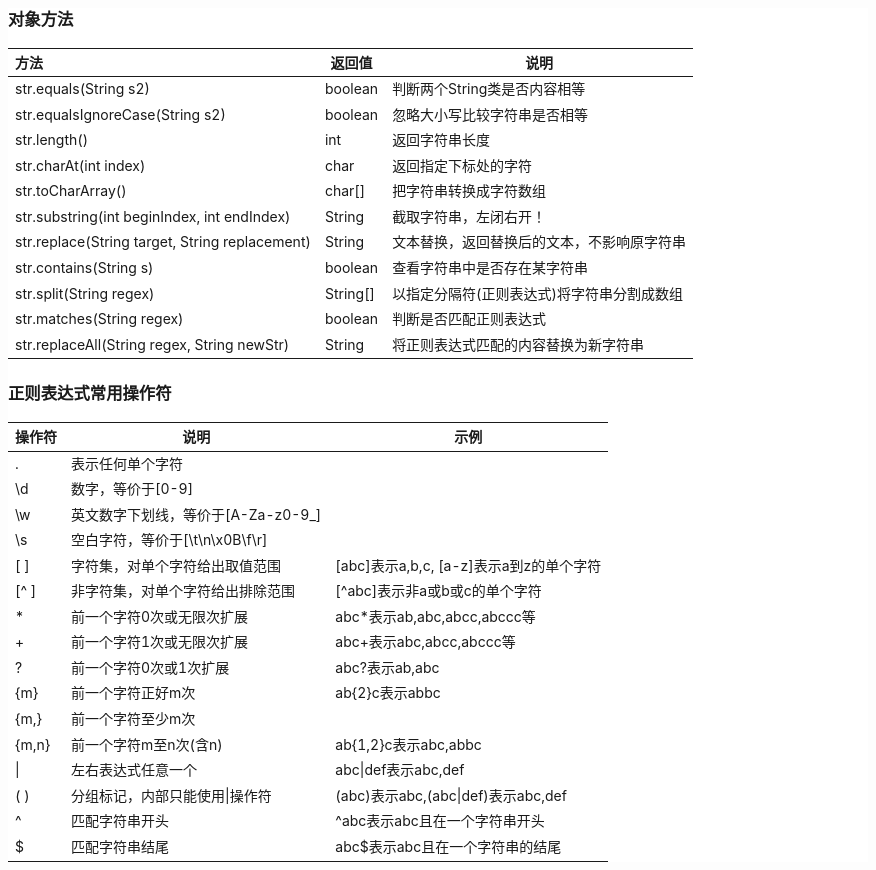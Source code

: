 ### 对象方法

| 方法                                           | 返回值   | 说明                                       |
| :--------------------------------------------- | -------- | ------------------------------------------ |
| str.equals(String s2)                          | boolean  | 判断两个String类是否内容相等               |
| str.equalsIgnoreCase(String s2)                | boolean  | 忽略大小写比较字符串是否相等               |
| str.length()                                   | int      | 返回字符串长度                             |
| str.charAt(int index)                          | char     | 返回指定下标处的字符                       |
| str.toCharArray()                              | char[]   | 把字符串转换成字符数组                     |
| str.substring(int beginIndex, int endIndex)    | String   | 截取字符串，左闭右开！                     |
| str.replace(String target, String replacement) | String   | 文本替换，返回替换后的文本，不影响原字符串 |
| str.contains(String s)                         | boolean  | 查看字符串中是否存在某字符串               |
| str.split(String regex)                        | String[] | 以指定分隔符(正则表达式)将字符串分割成数组 |
| str.matches(String regex)                      | boolean  | 判断是否匹配正则表达式                     |
| str.replaceAll(String regex, String newStr)    | String   | 将正则表达式匹配的内容替换为新字符串       |



### 正则表达式常用操作符

| 操作符 | 说明                                | 示例                                    |
| ------ | ----------------------------------- | --------------------------------------- |
| .      | 表示任何单个字符                    |                                         |
| \d     | 数字，等价于[0-9]                   |                                         |
| \w     | 英文数字下划线，等价于[A-Za-z0-9_]  |                                         |
| \s     | 空白字符，等价于[\\t\\n\\x0B\\f\\r] |                                         |
| [ ]    | 字符集，对单个字符给出取值范围      | [abc]表示a,b,c, [a-z]表示a到z的单个字符 |
| [^ ]   | 非字符集，对单个字符给出排除范围    | [^abc]表示非a或b或c的单个字符           |
| *      | 前一个字符0次或无限次扩展           | abc*表示ab,abc,abcc,abccc等             |
| +      | 前一个字符1次或无限次扩展           | abc+表示abc,abcc,abccc等                |
| ?      | 前一个字符0次或1次扩展              | abc?表示ab,abc                          |
| {m}    | 前一个字符正好m次                   | ab{2}c表示abbc                          |
| {m,}   | 前一个字符至少m次                   |                                         |
| {m,n}  | 前一个字符m至n次(含n)               | ab{1,2}c表示abc,abbc                    |
| \|     | 左右表达式任意一个                  | abc\|def表示abc,def                     |
| ( )    | 分组标记，内部只能使用\|操作符      | (abc)表示abc,(abc\|def)表示abc,def      |
| ^      | 匹配字符串开头                      | ^abc表示abc且在一个字符串开头           |
| $      | 匹配字符串结尾                      | abc$表示abc且在一个字符串的结尾         |
